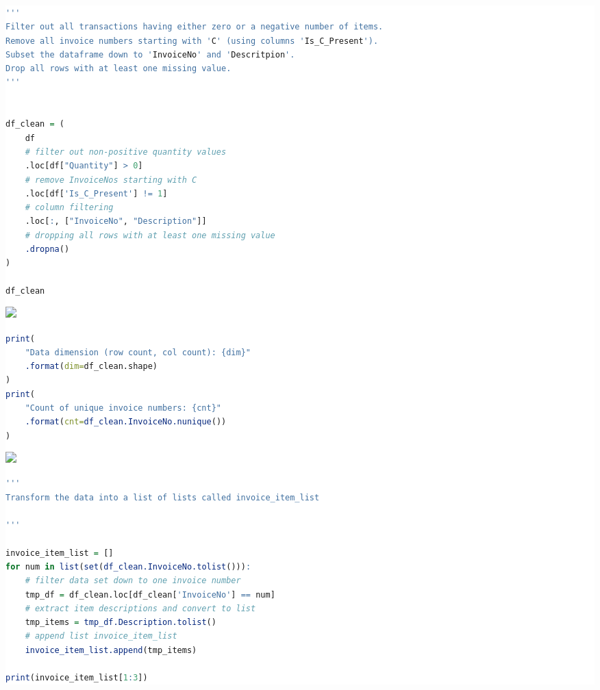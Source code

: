 ```r
'''
Filter out all transactions having either zero or a negative number of items.
Remove all invoice numbers starting with 'C' (using columns 'Is_C_Present').
Subset the dataframe down to 'InvoiceNo' and 'Descritpion'.
Drop all rows with at least one missing value.
'''


df_clean = (
    df
    # filter out non-positive quantity values
    .loc[df["Quantity"] > 0]
    # remove InvoiceNos starting with C
    .loc[df['Is_C_Present'] != 1]
    # column filtering
    .loc[:, ["InvoiceNo", "Description"]]
    # dropping all rows with at least one missing value
    .dropna()
)

df_clean
```

![](/post/2020-09-15-marketing-market-basket-analysis_files/p82p3.png)



```r
print(
    "Data dimension (row count, col count): {dim}"
    .format(dim=df_clean.shape)
)
print(
    "Count of unique invoice numbers: {cnt}"
    .format(cnt=df_clean.InvoiceNo.nunique())
)
```

![](/post/2020-09-15-marketing-market-basket-analysis_files/p82p4.png)



```r
'''
Transform the data into a list of lists called invoice_item_list

'''

invoice_item_list = []
for num in list(set(df_clean.InvoiceNo.tolist())):
    # filter data set down to one invoice number
    tmp_df = df_clean.loc[df_clean['InvoiceNo'] == num]
    # extract item descriptions and convert to list
    tmp_items = tmp_df.Description.tolist()
    # append list invoice_item_list
    invoice_item_list.append(tmp_items)

print(invoice_item_list[1:3])
```
